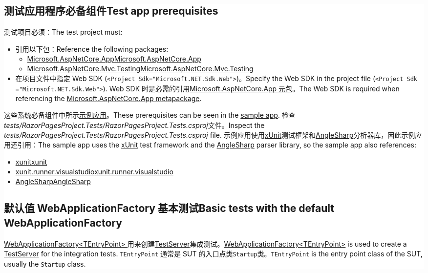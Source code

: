 ## <a name="test-app-prerequisites"></a><span data-ttu-id="47b96-168">测试应用程序必备组件</span><span class="sxs-lookup"><span data-stu-id="47b96-168">Test app prerequisites</span></span>

<span data-ttu-id="47b96-169">测试项目必须：</span><span class="sxs-lookup"><span data-stu-id="47b96-169">The test project must:</span></span>

* <span data-ttu-id="47b96-170">引用以下包：</span><span class="sxs-lookup"><span data-stu-id="47b96-170">Reference the following packages:</span></span>
  * [<span data-ttu-id="47b96-171">Microsoft.AspNetCore.App</span><span class="sxs-lookup"><span data-stu-id="47b96-171">Microsoft.AspNetCore.App</span></span>](https://www.nuget.org/packages/Microsoft.AspNetCore.App/)
  * [<span data-ttu-id="47b96-172">Microsoft.AspNetCore.Mvc.Testing</span><span class="sxs-lookup"><span data-stu-id="47b96-172">Microsoft.AspNetCore.Mvc.Testing</span></span>](https://www.nuget.org/packages/Microsoft.AspNetCore.Mvc.Testing/)
* <span data-ttu-id="47b96-173">在项目文件中指定 Web SDK (`<Project Sdk="Microsoft.NET.Sdk.Web">`)。</span><span class="sxs-lookup"><span data-stu-id="47b96-173">Specify the Web SDK in the project file (`<Project Sdk="Microsoft.NET.Sdk.Web">`).</span></span> <span data-ttu-id="47b96-174">Web SDK 时是必需的引用[Microsoft.AspNetCore.App 元包](xref:fundamentals/metapackage-app)。</span><span class="sxs-lookup"><span data-stu-id="47b96-174">The Web SDK is required when referencing the [Microsoft.AspNetCore.App metapackage](xref:fundamentals/metapackage-app).</span></span>

<span data-ttu-id="47b96-175">这些系统必备组件中所示[示例应用](https://github.com/aspnet/Docs/tree/master/aspnetcore/test/integration-tests/samples/)。</span><span class="sxs-lookup"><span data-stu-id="47b96-175">These prerequisites can be seen in the [sample app](https://github.com/aspnet/Docs/tree/master/aspnetcore/test/integration-tests/samples/).</span></span> <span data-ttu-id="47b96-176">检查*tests/RazorPagesProject.Tests/RazorPagesProject.Tests.csproj*文件。</span><span class="sxs-lookup"><span data-stu-id="47b96-176">Inspect the *tests/RazorPagesProject.Tests/RazorPagesProject.Tests.csproj* file.</span></span> <span data-ttu-id="47b96-177">示例应用使用[xUnit](https://xunit.github.io/)测试框架和[AngleSharp](https://anglesharp.github.io/)分析器库，因此示例应用还引用：</span><span class="sxs-lookup"><span data-stu-id="47b96-177">The sample app uses the [xUnit](https://xunit.github.io/) test framework and the [AngleSharp](https://anglesharp.github.io/) parser library, so the sample app also references:</span></span>

* [<span data-ttu-id="47b96-178">xunit</span><span class="sxs-lookup"><span data-stu-id="47b96-178">xunit</span></span>](https://www.nuget.org/packages/xunit/)
* [<span data-ttu-id="47b96-179">xunit.runner.visualstudio</span><span class="sxs-lookup"><span data-stu-id="47b96-179">xunit.runner.visualstudio</span></span>](https://www.nuget.org/packages/xunit.runner.visualstudio/)
* [<span data-ttu-id="47b96-180">AngleSharp</span><span class="sxs-lookup"><span data-stu-id="47b96-180">AngleSharp</span></span>](https://www.nuget.org/packages/AngleSharp/)

## <a name="basic-tests-with-the-default-webapplicationfactory"></a><span data-ttu-id="47b96-181">默认值 WebApplicationFactory 基本测试</span><span class="sxs-lookup"><span data-stu-id="47b96-181">Basic tests with the default WebApplicationFactory</span></span>

<span data-ttu-id="47b96-182">[WebApplicationFactory&lt;TEntryPoint&gt; ](/dotnet/api/microsoft.aspnetcore.mvc.testing.webapplicationfactory-1)用来创建[TestServer](/dotnet/api/microsoft.aspnetcore.testhost.testserver)集成测试。</span><span class="sxs-lookup"><span data-stu-id="47b96-182">[WebApplicationFactory&lt;TEntryPoint&gt;](/dotnet/api/microsoft.aspnetcore.mvc.testing.webapplicationfactory-1) is used to create a [TestServer](/dotnet/api/microsoft.aspnetcore.testhost.testserver) for the integration tests.</span></span> <span data-ttu-id="47b96-183">`TEntryPoint` 通常是 SUT 的入口点类`Startup`类。</span><span class="sxs-lookup"><span data-stu-id="47b96-183">`TEntryPoint` is the entry point class of the SUT, usually the `Startup` class.</span></span>
